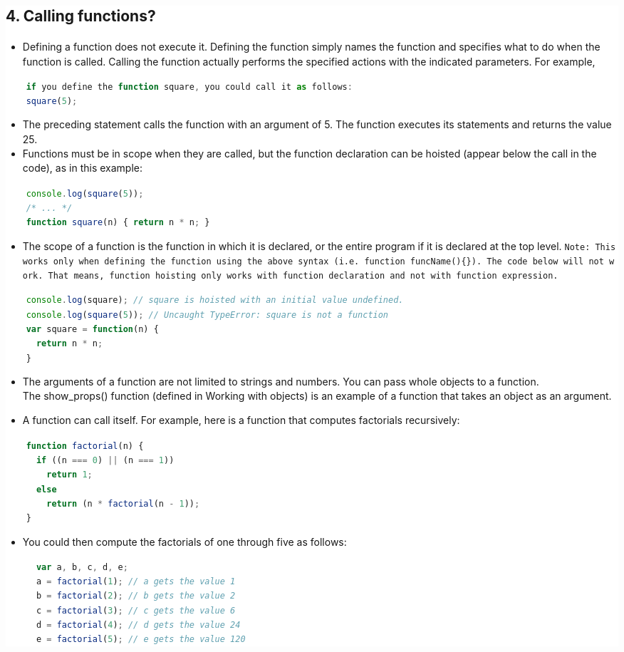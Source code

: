 ## 4. Calling functions?

* Defining a function does not execute it. Defining the function simply names the function and specifies what to do when the function is called. Calling the function actually performs the specified actions with the indicated parameters. For example,
```js
    if you define the function square, you could call it as follows:
    square(5);
```
* The preceding statement calls the function with an argument of 5. The function executes its statements and returns the value 25.
* Functions must be in scope when they are called, but the function declaration can be hoisted (appear below the call in the code), as in this example:

```js
    console.log(square(5));
    /* ... */
    function square(n) { return n * n; }
```
* The scope of a function is the function in which it is declared, or the entire program if it is declared at the top level.
`Note: This works only when defining the function using the above syntax (i.e. function funcName(){}). The code below will not work. That means, function hoisting only works with function declaration and not with function expression.`

```js
    console.log(square); // square is hoisted with an initial value undefined.
    console.log(square(5)); // Uncaught TypeError: square is not a function
    var square = function(n) { 
      return n * n; 
    }
  ```

* The arguments of a function are not limited to strings and numbers. You can pass whole objects to a function. The show_props() function (defined in Working with objects) is an example of a function that takes an object as an argument.

* A function can call itself. For example, here is a function that computes factorials recursively:
```js
    function factorial(n) {
      if ((n === 0) || (n === 1))
        return 1;
      else
        return (n * factorial(n - 1));
    }
```
* You could then compute the factorials of one through five as follows:
```js
      var a, b, c, d, e;
      a = factorial(1); // a gets the value 1
      b = factorial(2); // b gets the value 2
      c = factorial(3); // c gets the value 6
      d = factorial(4); // d gets the value 24
      e = factorial(5); // e gets the value 120
```
